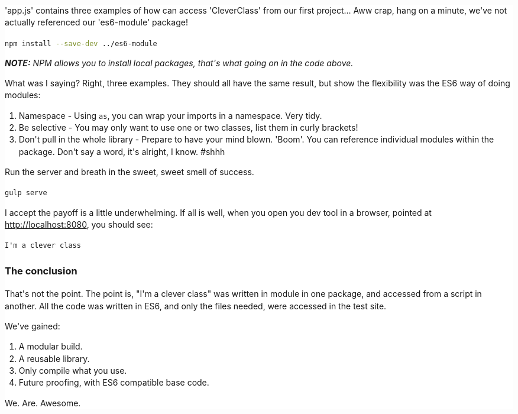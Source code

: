 'app.js' contains three examples of how can access 'CleverClass' from our first project... Aww crap, hang on a minute, we've not actually referenced our 'es6-module' package!

``` bash
npm install --save-dev ../es6-module
```

___NOTE:__ NPM allows you to install local packages, that's what going on in the code above._

What was I saying? Right, three examples. They should all have the same result, but show the flexibility was the ES6 way of doing modules:

1. Namespace - Using `as`, you can wrap your imports in a namespace. Very tidy.
2. Be selective - You may only want to use one or two classes, list them in curly brackets!
3. Don't pull in the whole library - Prepare to have your mind blown. 'Boom'. You can reference individual modules within the package. Don't say a word, it's alright, I know. #shhh

Run the server and breath in the sweet, sweet smell of success.

``` bash
gulp serve
```

I accept the payoff is a little underwhelming. If all is well, when you open you dev tool in a browser, pointed at [http://localhost:8080](http://localhost:8080), you should see:

``` text
I'm a clever class
```

### The conclusion

That's not the point. The point is, "I'm a clever class" was written in module in one package, and accessed from a script in another. All the code was written in ES6, and only the files needed, were accessed in the test site.

We've gained:

1. A modular build.
2. A reusable library.
3. Only compile what you use.
4. Future proofing, with ES6 compatible base code.

We. Are. Awesome.
